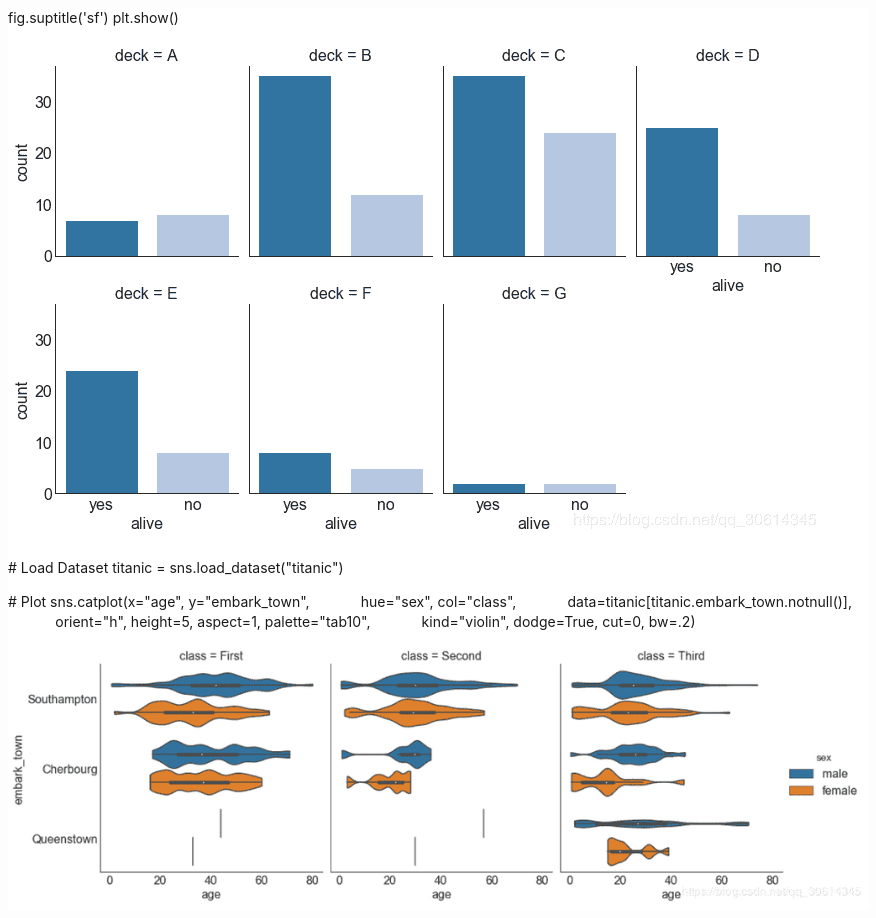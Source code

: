 fig.suptitle('sf')
plt.show()

![640?wx_fmt=png](../img/2fbf0d4987cf2646174af0a131f93957.png)

# Load Dataset
titanic = sns.load_dataset("titanic")

# Plot
sns.catplot(x="age", y="embark_town",
            hue="sex", col="class",
            data=titanic[titanic.embark_town.notnull()],
            orient="h", height=5, aspect=1, palette="tab10",
            kind="violin", dodge=True, cut=0, bw=.2)

![640?wx_fmt=png](../img/4995f710902fdb18f54334e434b6bb8c.png)
